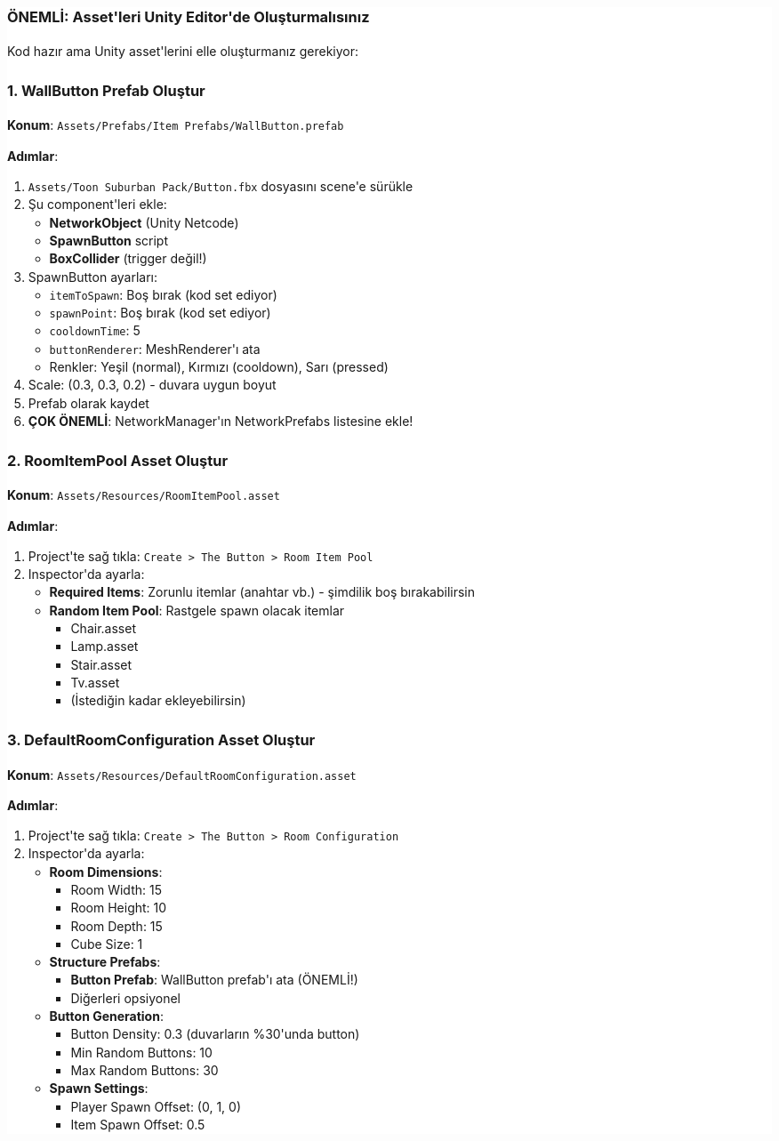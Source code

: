 ### ÖNEMLİ: Asset'leri Unity Editor'de Oluşturmalısınız

Kod hazır ama Unity asset'lerini elle oluşturmanız gerekiyor:

### 1. WallButton Prefab Oluştur

**Konum**: `Assets/Prefabs/Item Prefabs/WallButton.prefab`

**Adımlar**:
1. `Assets/Toon Suburban Pack/Button.fbx` dosyasını scene'e sürükle
2. Şu component'leri ekle:
   - **NetworkObject** (Unity Netcode)
   - **SpawnButton** script
   - **BoxCollider** (trigger değil!)
3. SpawnButton ayarları:
   - `itemToSpawn`: Boş bırak (kod set ediyor)
   - `spawnPoint`: Boş bırak (kod set ediyor)
   - `cooldownTime`: 5
   - `buttonRenderer`: MeshRenderer'ı ata
   - Renkler: Yeşil (normal), Kırmızı (cooldown), Sarı (pressed)
4. Scale: (0.3, 0.3, 0.2) - duvara uygun boyut
5. Prefab olarak kaydet
6. **ÇOK ÖNEMLİ**: NetworkManager'ın NetworkPrefabs listesine ekle!

### 2. RoomItemPool Asset Oluştur

**Konum**: `Assets/Resources/RoomItemPool.asset`

**Adımlar**:
1. Project'te sağ tıkla: `Create > The Button > Room Item Pool`
2. Inspector'da ayarla:
   - **Required Items**: Zorunlu itemlar (anahtar vb.) - şimdilik boş bırakabilirsin
   - **Random Item Pool**: Rastgele spawn olacak itemlar
     - Chair.asset
     - Lamp.asset  
     - Stair.asset
     - Tv.asset
     - (İstediğin kadar ekleyebilirsin)

### 3. DefaultRoomConfiguration Asset Oluştur

**Konum**: `Assets/Resources/DefaultRoomConfiguration.asset`

**Adımlar**:
1. Project'te sağ tıkla: `Create > The Button > Room Configuration`
2. Inspector'da ayarla:
   - **Room Dimensions**:
     - Room Width: 15
     - Room Height: 10
     - Room Depth: 15
     - Cube Size: 1
   - **Structure Prefabs**:
     - **Button Prefab**: WallButton prefab'ı ata (ÖNEMLİ!)
     - Diğerleri opsiyonel
   - **Button Generation**:
     - Button Density: 0.3 (duvarların %30'unda button)
     - Min Random Buttons: 10
     - Max Random Buttons: 30
   - **Spawn Settings**:
     - Player Spawn Offset: (0, 1, 0)
     - Item Spawn Offset: 0.5

